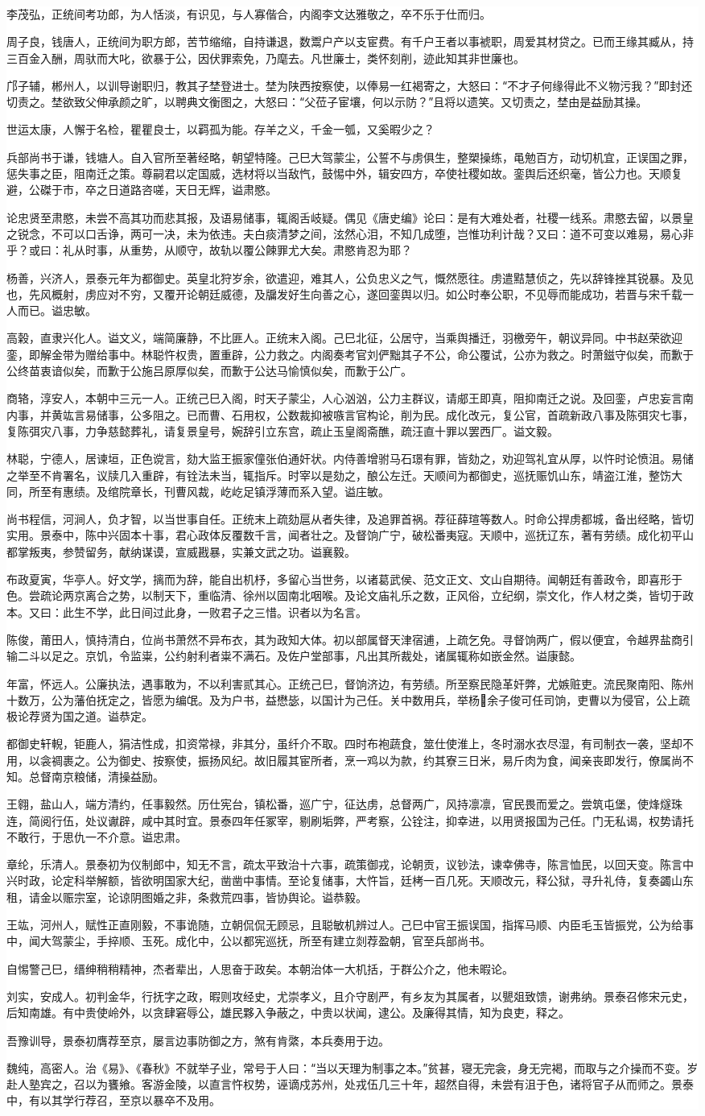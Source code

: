 李茂弘，正统间考功郎，为人恬淡，有识见，与人寡偕合，内阁李文达雅敬之，卒不乐于仕而归。  

周子良，钱唐人，正统间为职方郎，苦节缩缩，自持谦退，数鬻户产以支宦费。有千户王者以事裭职，周爱其材贷之。已而王缘其臧从，持三百金入酬，周驮而大叱，欲暴于公，因伏罪索免，乃麾去。凡世廉士，类怀刻削，迹此知其非世廉也。  

邝子辅，郴州人，以训导谢职归，教其子埜登进士。埜为陕西按察使，以俸易一红褐寄之，大怒曰：“不才子何缘得此不义物污我？”即封还切责之。埜欲致父伸承颜之旷，以聘典文衡图之，大怒曰：“父莅子宦壤，何以示防？”且将以遗笑。又切责之，埜由是益励其操。  

世运太康，人懈于名检，瞿瞿良士，以羁孤为能。存羊之义，千金一瓠，又奚暇少之？  

兵部尚书于谦，钱塘人。自入官所至著经略，朝望特隆。己巳大驾蒙尘，公誓不与虏俱生，整槊操练，黾勉百方，动切机宜，正误国之罪，惩失事之臣，阻南迁之策。尊嗣君以定国威，选材将以当敌忾，鼓惕中外，辑安四方，卒使社稷如故。銮舆后还织毫，皆公力也。天顺复避，公磔于市，卒之日道路咨嗟，天日无辉，谥肃愍。  

论忠贤至肃愍，未尝不高其功而悲其报，及语易储事，辄阁舌岐疑。偶见《唐史编》论曰：是有大难处者，社稷一线系。肃愍去留，以景皇之锐念，不可以口舌诤，两可一决，未为依违。夫白痰清梦之间，泫然心泪，不知几成堕，岂惟功利计哉？又曰：道不可变以难易，易心非乎？或曰：礼从时事，从重势，从顺守，故轨以覆公餗罪尤大矣。肃愍肯忍为耶？  

杨善，兴济人，景泰元年为都御史。英皇北狩岁余，欲遣迎，难其人，公负忠义之气，慨然愿往。虏遣黠慧侦之，先以辞锋挫其锐暴。及见也，先风概射，虏应对不穷，又覆开论朝廷威德，及牖发好生向善之心，遂回銮舆以归。如公时奉公职，不见辱而能成功，若晋与宋千载一人而已。谥忠敏。  

高榖，直隶兴化人。谥文义，端简廉静，不比匪人。正统末入阁。己巳北征，公居守，当乘舆播迁，羽檄旁午，朝议异同。中书赵荣欲迎銮，即解金带为赠给事中。林聪忤权贵，置重辟，公力救之。内阁奏考官刘俨黜其子不公，命公覆试，公亦为救之。时萧鎡守似矣，而歉于公终苗衷谙似矣，而歉于公施吕原厚似矣，而歉于公达马愉慎似矣，而歉于公广。  

商辂，淳安人，本朝中三元一人。正统己巳入阁，时天子蒙尘，人心汹汹，公力主群议，请郕王即真，阻抑南迁之说。及回銮，卢忠妄言南内事，并黄竑言易储事，公多阻之。已而曹、石用权，公数裁抑被嗾言官构论，削为民。成化改元，复公官，首疏新政八事及陈弭灾七事，复陈弭灾八事，力争慈懿葬礼，请复景皇号，婉辞引立东宫，疏止玉皇阁斋醮，疏汪直十罪以罢西厂。谥文毅。  

林聪，宁德人，居谏垣，正色谠言，劾大监王振家僮张伯通奸状。内侍善增驸马石璟有罪，皆劾之，劝迎驾礼宜从厚，以忤时论愤沮。易储之举至不肯署名，议牍几入重辟，有铨法未当，辄指斥。时宰以是劾之，酿公左迁。天顺间为都御史，巡抚赈饥山东，靖盗江淮，整饬大同，所至有惠绩。及绾院章长，刊曹风裁，屹屹足镇浮薄而系入望。谥庄敏。  

尚书程信，河涧人，负才智，以当世事自任。正统末上疏劾扈从者失律，及追罪首祸。荐征薛瑄等数人。时命公捍虏都城，备出经略，皆切实用。景泰中，陈中兴固本十事，君心政体反覆数千言，闻者壮之。及督饷广宁，破松番夷寇。天顺中，巡抚辽东，著有劳绩。成化初平山都掌叛夷，参赞留务，献纳谋谟，宣威戡暴，实兼文武之功。谥襄毅。  

布政夏寅，华亭人。好文学，摛而为辞，能自出机杼，多留心当世务，以诸葛武侯、范文正文、文山自期待。闻朝廷有善政令，即喜形于色。尝疏论两京离合之势，以制天下，重临清、徐州以固南北咽喉。及论文庙礼乐之数，正风俗，立纪纲，崇文化，作人材之类，皆切于政本。又曰：此生不学，此日间过此身，一败君子之三惜。识者以为名言。  

陈俊，莆田人，慎持清白，位尚书萧然不异布衣，其为政知大体。初以部属督天津宿逋，上疏乞免。寻督饷两广，假以便宜，令越界盐商引输二斗以足之。京饥，令监粜，公约射利者粜不满石。及佐户堂部事，凡出其所裁处，诸属辄称如嵌金然。谥康懿。  

年富，怀远人。公廉执法，遇事敢为，不以利害贰其心。正统己巳，督饷济边，有劳绩。所至察民隐革奸弊，尤嫉赃吏。流民聚南阳、陈州十数万，公为藩伯抚定之，皆愿为编氓。及为户书，益懋毖，以国计为己任。关中数用兵，举杨余子俊可任司饷，吏曹以为侵官，公上疏极论荐贤为国之道。谥恭定。  

都御史轩輗，钜鹿人，狷洁性成，扣资常禄，非其分，虽纤介不取。四时布袍蔬食，筮仕使淮上，冬时溺水衣尽湿，有司制衣一袭，坚却不用，以衾禂裹之。公为御史、按察使，振扬风纪。故旧履其宦所者，烹一鸡以为款，约其寮三日米，易斤肉为食，闻亲丧即发行，僚属尚不知。总督南京粮储，清操益励。  

王翱，盐山人，端方清约，任事毅然。历仕宪台，镇松番，巡广宁，征达虏，总督两广，风持凛凛，官民畏而爱之。尝筑屯堡，使烽燧珠连，简阅行伍，处议谳辟，咸中其时宜。景泰四年任冢宰，剔刷垢弊，严考察，公铨注，抑幸进，以用贤报国为己任。门无私谒，权势请托不敢行，于思仇一不介意。谥忠肃。  

章纶，乐清人。景泰初为仪制郎中，知无不言，疏太平致治十六事，疏策御戎，论朝贡，议钞法，谏幸佛寺，陈言恤民，以回天变。陈言中兴时政，论定科举解额，皆欲明国家大纪，凿凿中事情。至论复储事，大忤旨，廷栲一百几死。天顺改元，释公狱，寻升礼侍，复奏蠲山东租，请金以赈宗室，论谅阴图婚之非，条救荒四事，皆协舆论。谥恭毅。  

王竑，河州人，赋性正直刚毅，不事诡随，立朝侃侃无顾忌，且聪敏机辨过人。己巳中官王振误国，指挥马顺、内臣毛玉皆振党，公为给事中，闻大驾蒙尘，手捽顺、玉死。成化中，公以都宪巡抚，所至有建立剡荐盈朝，官至兵部尚书。  

自惕警己巳，缙绅稍稍精神，杰者辈出，人思奋于政矣。本朝治体一大机括，于群公介之，他未暇论。  

刘实，安成人。初判金华，行抚字之政，暇则攻经史，尤崇孝义，且介守剧严，有乡友为其属者，以甖爼致馈，谢弗纳。景泰召修宋元史，后知南雄。有中贵使岭外，以贪肆窘辱公，雄民夥入争蔽之，中贵以状闻，逮公。及廉得其情，知为良吏，释之。  

吾豫训导，景泰初膺荐至京，屡言边事防御之方，煞有肯綮，本兵奏用于边。  

魏纯，高密人。治《易》、《春秋》不就举子业，常号于人曰：“当以天理为制事之本。”贫甚，寝无完衾，身无完褐，而取与之介操而不变。岁赴人塾宾之，召以为饔飨。客游金陵，以直言忤权势，诬谪戍苏州，处戎伍几三十年，超然自得，未尝有沮于色，诸将官子从而师之。景泰中，有以其学行荐召，至京以暴卒不及用。  
